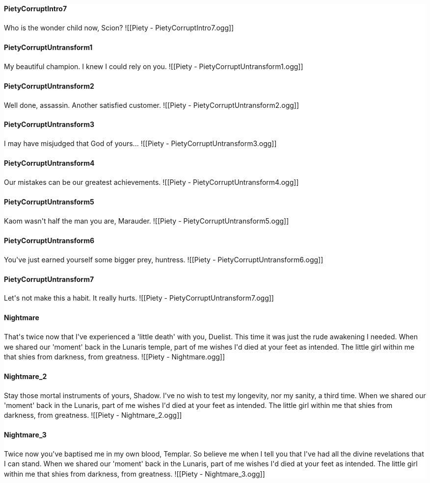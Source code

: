 #### PietyCorruptIntro7
Who is the wonder child now, Scion?
![[Piety - PietyCorruptIntro7.ogg]]

#### PietyCorruptUntransform1
My beautiful champion. I knew I could rely on you.
![[Piety - PietyCorruptUntransform1.ogg]]

#### PietyCorruptUntransform2
Well done, assassin. Another satisfied customer.
![[Piety - PietyCorruptUntransform2.ogg]]

#### PietyCorruptUntransform3
I may have misjudged that God of yours...
![[Piety - PietyCorruptUntransform3.ogg]]

#### PietyCorruptUntransform4
Our mistakes can be our greatest achievements.
![[Piety - PietyCorruptUntransform4.ogg]]

#### PietyCorruptUntransform5
Kaom wasn't half the man you are, Marauder.
![[Piety - PietyCorruptUntransform5.ogg]]

#### PietyCorruptUntransform6
You've just earned yourself some bigger prey, huntress.
![[Piety - PietyCorruptUntransform6.ogg]]

#### PietyCorruptUntransform7
Let's not make this a habit. It really hurts.
![[Piety - PietyCorruptUntransform7.ogg]]

#### Nightmare
That's twice now that I've experienced a 'little death' with you, Duelist. This time it was just the rude awakening I needed. When we shared our 'moment' back in the Lunaris temple, part of me wishes I'd died at your feet as intended. The little girl within me that shies from darkness, from greatness.
![[Piety - Nightmare.ogg]]

#### Nightmare_2
Stay those mortal instruments of yours, Shadow. I've no wish to test my longevity, nor my sanity, a third time. When we shared our 'moment' back in the Lunaris, part of me wishes I'd died at your feet as intended. The little girl within me that shies from darkness, from greatness.
![[Piety - Nightmare_2.ogg]]

#### Nightmare_3
Twice now you've baptised me in my own blood, Templar. So believe me when I tell you that I've had all the divine revelations that I can stand. When we shared our 'moment' back in the Lunaris, part of me wishes I'd died at your feet as intended. The little girl within me that shies from darkness, from greatness.
![[Piety - Nightmare_3.ogg]]
